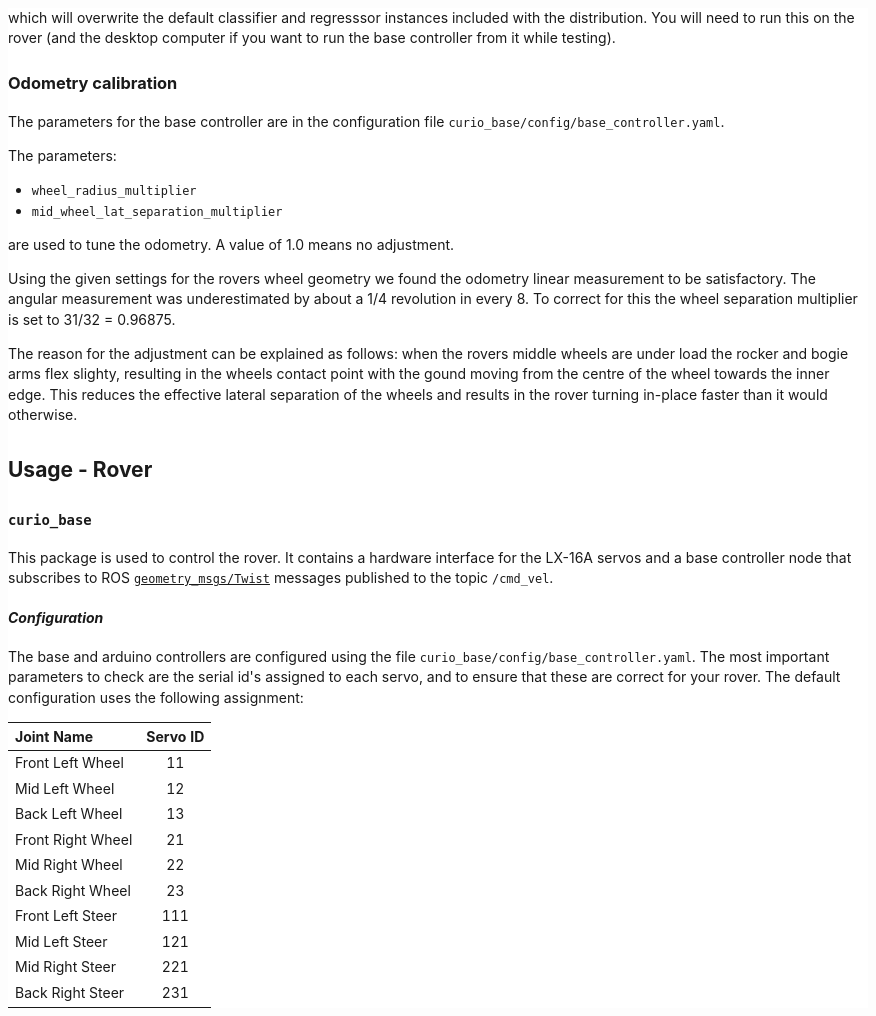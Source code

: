 which will overwrite the default classifier and regresssor instances
included with the distribution. You will need to run this on the rover
(and the desktop computer if you want to run the base controller
from it while testing).

### Odometry calibration

The parameters for the base controller are in the configuration
file `curio_base/config/base_controller.yaml`.

The parameters:

- `wheel_radius_multiplier`
- `mid_wheel_lat_separation_multiplier`

are used to tune the odometry. A value of 1.0 means no adjustment.

Using the given settings for the rovers wheel geometry we found
the odometry linear measurement to be satisfactory. The angular
measurement was underestimated by about a 1/4 revolution
in every 8. To correct for this the wheel separation multiplier
is set to 31/32 = 0.96875. 

The reason for the adjustment can be explained as follows:
when the rovers middle wheels are under load the rocker and bogie
arms flex slighty, resulting in the wheels contact point with the
gound moving from the centre of the wheel towards the inner edge.
This reduces the effective lateral separation of the wheels and
results in the rover turning in-place faster than it would
otherwise.

## Usage - Rover

### `curio_base`

This package is used to control the rover. It contains a hardware interface
for the LX-16A servos and a base controller node that subscribes to ROS
[`geometry_msgs/Twist`](https://docs.ros.org/api/geometry_msgs/html/msg/Twist.html)
messages published to the topic `/cmd_vel`.

#### *Configuration*

The base and arduino controllers are configured using the file
`curio_base/config/base_controller.yaml`.
The most important parameters to check are the serial id's assigned to
each servo, and to ensure that these are correct for your rover.
The default configuration uses the following assignment:

| Joint Name        |  Servo ID |
| :---| :---: |
| Front Left Wheel  | 11  |
| Mid Left Wheel    | 12  |
| Back Left Wheel   | 13  |
| Front Right Wheel | 21  |
| Mid Right Wheel   | 22  |
| Back Right Wheel  | 23  |
| Front Left Steer  | 111 |
| Mid Left Steer    | 121 |
| Mid Right Steer   | 221 |
| Back Right Steer  | 231 |